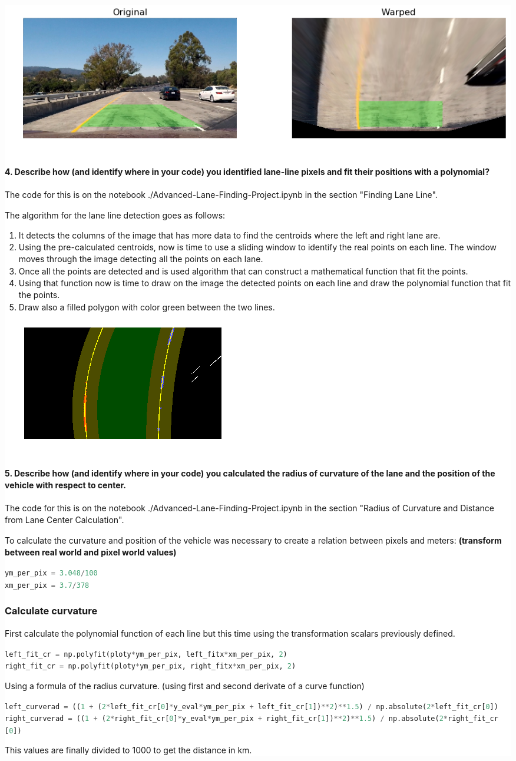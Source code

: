 ![image6]

#### 4. Describe how (and identify where in your code) you identified lane-line pixels and fit their positions with a polynomial?

The code for this is on the notebook ./Advanced-Lane-Finding-Project.ipynb in the section "Finding Lane Line".

The algorithm for the lane line detection goes as follows:

1. It detects the columns of the image that has more data to find the centroids where the left and right lane are.
2. Using the pre-calculated centroids, now is time to use a sliding window to identify the real points on each line. The window moves through the image detecting all the points on each lane.
3. Once all the points are detected and is used algorithm that can construct a mathematical function that fit the points.
4. Using that function now is time to draw on the image the detected points on each line and draw the polynomial function that fit the points.
5. Draw also a filled polygon with color green between the two lines.

![image13]

#### 5. Describe how (and identify where in your code) you calculated the radius of curvature of the lane and the position of the vehicle with respect to center.

The code for this is on the notebook ./Advanced-Lane-Finding-Project.ipynb in the section "Radius of Curvature and Distance from Lane Center Calculation".

To calculate the curvature and position of the vehicle was necessary to create a relation between pixels and meters: **(transform between real world and pixel world values)**

```python
ym_per_pix = 3.048/100
xm_per_pix = 3.7/378
```
### Calculate curvature

First calculate the polynomial function of each line but this time using the transformation scalars previously defined.

```python
left_fit_cr = np.polyfit(ploty*ym_per_pix, left_fitx*xm_per_pix, 2)
right_fit_cr = np.polyfit(ploty*ym_per_pix, right_fitx*xm_per_pix, 2)
```    
Using a formula of the radius curvature.  (using first and second derivate of a curve function)

```python
left_curverad = ((1 + (2*left_fit_cr[0]*y_eval*ym_per_pix + left_fit_cr[1])**2)**1.5) / np.absolute(2*left_fit_cr[0])
right_curverad = ((1 + (2*right_fit_cr[0]*y_eval*ym_per_pix + right_fit_cr[1])**2)**1.5) / np.absolute(2*right_fit_cr[0])
```
This values are finally divided to 1000 to get the distance in km.


[//]: # (Image References)
[image1]: ./examples/chess_boards.png "Chess boards"
[image2]: ./examples/hls_cs.png "HLS Color Space"
[image3]: ./examples/hsv_cs.png "HSV Color Space"
[image4]: ./examples/rgb_cs.png "RGB Color Space"
[image5]: ./examples/sobel_transformation.png "Sobel transformations"
[image6]: ./examples/perspective_transform.png "Perspective transform"
[image7]: ./examples/lane_on_orig.png "Draw Lanes"
[image8]: ./examples/undistorted_img1.png "Undistorted Image 1"
[image9]: ./examples/undistorted_img2.png "Undistorted Image 2"
[image10]: ./examples/curvature_img.png "Curvature"
[image11]: ./examples/test_images.png "Test Images"
[image13]: ./examples/lane_detection.png "Lane Detection"
[image14]: ./examples/contrast_test1.png "Contrast test"
[image15]: ./examples/contrast_test2.png "Contrast test"
[image16]: ./examples/video_capture_undistort1.png "Undistor video"
[image17]: ./examples/video_capture1.png "Original video"
[video1]: ./output_videos/project_video.mp4 "Project Video"
[video2]: ./output_videos/challenge_video.mp4 "Challenge Video"
[video3]: ./output_videos/harder_challenge_video.mp4 "Harder Challenge Video"
[video4]: ./output_videos/resubmission_project_video.mp4 "Resubmission Video"
[video5]: ./output_videos/2nd_resubmission_project_video.mp4 "Project Video"
[video6]: ./output_videos/2nd_resubmission_challenge_video.mp4 "Challenge Video"
[video7]: ./output_videos/2nd_resubmission_harder_challenge_video.mp4 "Harder Challenge Video"
[video8]: ./output_videos/3rd_resubmission_project_video.mp4 "Project Video"